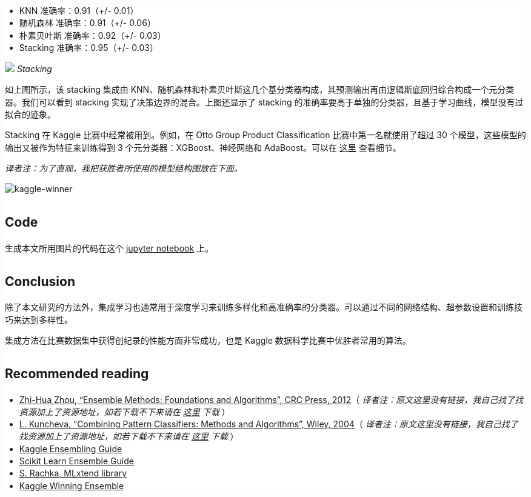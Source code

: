   
- KNN 准确率：0.91（+/- 0.01）
- 随机森林 准确率：0.91（+/- 0.06）
- 朴素贝叶斯 准确率：0.92（+/- 0.03）
- Stacking 准确率：0.95（+/- 0.03）
  
![](https://i.imgur.com/vm1MTWE.png )
*Stacking*
  
如上图所示，该 stacking 集成由 KNN、随机森林和朴素贝叶斯这几个基分类器构成，其预测输出再由逻辑斯底回归综合构成一个元分类器。我们可以看到 stacking 实现了决策边界的混合。上图还显示了 stacking 的准确率要高于单独的分类器，且基于学习曲线，模型没有过拟合的迹象。
  
Stacking 在 Kaggle 比赛中经常被用到。例如，在 Otto Group Product Classification 比赛中第一名就使用了超过 30 个模型，这些模型的输出又被作为特征来训练得到 3 个元分类器：XGBoost、神经网络和 AdaBoost。可以在 [这里](https://www.kaggle.com/c/otto-group-product-classification-challenge/discussion/14335 ) 查看细节。
  
*译者注：为了直观，我把获胜者所使用的模型结构图放在下面。*
  
![kaggle-winner](https://i.imgur.com/J5ghO9c.png )
  
## Code
  
  
生成本文所用图片的代码在这个 [jupyter notebook](https://github.com/vsmolyakov/experiments_with_python/blob/master/chp01/ensemble_methods.ipynb ) 上。
  
## Conclusion
  
  
除了本文研究的方法外，集成学习也通常用于深度学习来训练多样化和高准确率的分类器。可以通过不同的网络结构、超参数设置和训练技巧来达到多样性。
  
集成方法在比赛数据集中获得创纪录的性能方面非常成功，也是 Kaggle 数据科学比赛中优胜者常用的算法。
  
## Recommended reading
  
  
- [Zhi-Hua Zhou, “Ensemble Methods: Foundations and Algorithms”, CRC Press, 2012](http://www2.islab.ntua.gr/attachments/article/86/Ensemble%20methods%20-%20Zhou.pdf )（ *译者注：原文这里没有链接，我自己找了找资源加上了资源地址，如若下载不下来请在 [这里](http://download.csdn.net/download/u010099080/9957633 ) 下载* ）
- [L. Kuncheva, “Combining Pattern Classifiers: Methods and Algorithms”, Wiley, 2004](https://www.google.com/url?sa=t&rct=j&q=&esrc=s&source=web&cd=1&ved=0ahUKEwj77_jo1f7VAhXCTLwKHbP4D2AQFggtMAA&url=https%3A%2F%2Fpdfs.semanticscholar.org%2F453c%2F2b407c57d7512fdbe19fa1cefa08dd22614a.pdf&usg=AFQjCNGaB5BchT1b-l0KWkdrMgxkeg15yA )（ *译者注：原文这里没有链接，我自己找了找资源加上了资源地址，如若下载不下来请在 [这里](http://download.csdn.net/download/u010099080/9957642 ) 下载* ）
- [Kaggle Ensembling Guide](https://mlwave.com/kaggle-ensembling-guide/ )
- [Scikit Learn Ensemble Guide](http://scikit-learn.org/stable/modules/ensemble.html )
- [S. Rachka, MLxtend library](http://rasbt.github.io/mlxtend/ )
- [Kaggle Winning Ensemble](https://www.kaggle.com/c/otto-group-product-classification-challenge/discussion/14335 )
  